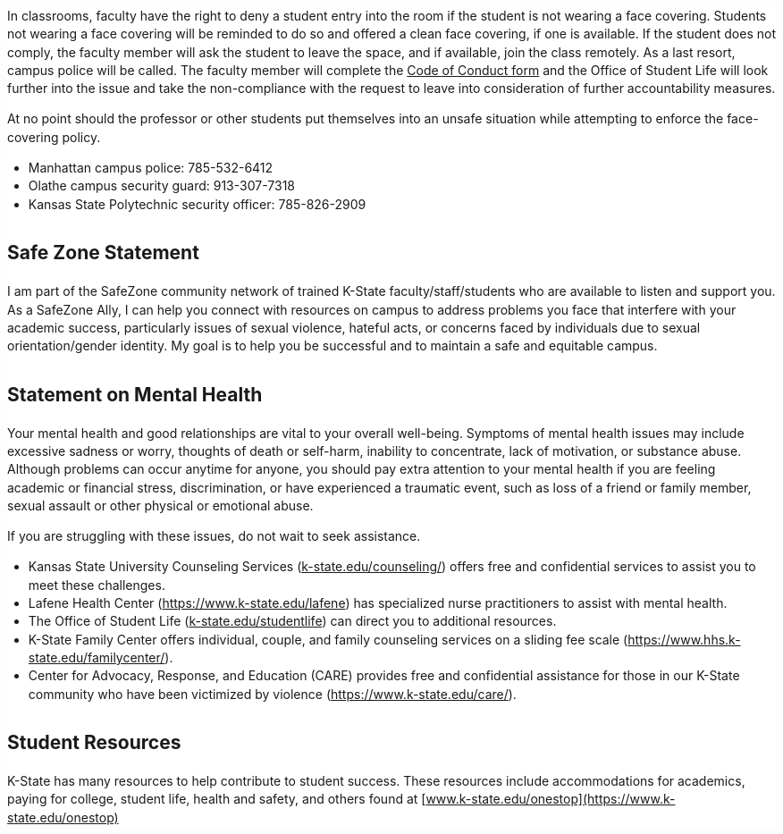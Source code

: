 In classrooms, faculty have the right to  deny a student entry into the room if the student is not wearing a face  covering. Students not wearing a face covering will be reminded to do so and offered a clean face covering, if one is available. If the student  does not comply, the faculty member will ask the student to leave the  space, and if available, join the class remotely. As a last resort,  campus police will be called. The faculty member will complete the [Code of Conduct form](https://www.k-state.edu/report/conduct-violation/) and the Office of Student Life will look further into the issue and take  the non-compliance with the request to leave into consideration of  further accountability measures. 

At no point should the  professor or other students put themselves into an unsafe situation  while attempting to enforce the face-covering policy.

- Manhattan campus police: 785-532-6412
- Olathe campus security guard: 913-307-7318
- Kansas State Polytechnic security officer: 785-826-2909

## Safe Zone Statement

I am part of the SafeZone community network of trained K-State  faculty/staff/students who are available to listen and support you. As a SafeZone Ally, I can help you connect with resources on campus to  address problems you face that interfere with your academic success,  particularly issues of sexual violence, hateful acts, or concerns faced  by individuals due to sexual orientation/gender identity. My goal is to  help you be successful and to maintain a safe and equitable campus.

## Statement on Mental Health
Your mental health and good relationships are vital to your overall  well-being. Symptoms of mental health issues may include excessive  sadness or worry, thoughts of death or self-harm, inability to  concentrate, lack of motivation, or substance abuse. Although problems  can occur anytime for anyone, you should pay extra attention to your  mental health if you are feeling academic or financial stress,  discrimination, or have experienced a traumatic event, such as loss of a friend or family member, sexual assault or other physical or emotional  abuse. 

If you are struggling with these issues, do not wait to seek assistance. 

- Kansas State University Counseling Services ([k-state.edu/counseling/](https://www.k-state.edu/provost/resources/teaching/k-state.edu/counseling/)) offers free and confidential services to assist you to meet these challenges. 
- Lafene Health Center (https://www.k-state.edu/lafene) has specialized nurse practitioners to assist with mental health. 
- The Office of Student Life ([k-state.edu/studentlife](https://www.k-state.edu/provost/resources/teaching/k-state.edu/studentlife)) can direct you to additional resources. 
- K-State Family Center offers individual, couple, and family counseling services on a sliding fee scale (https://www.hhs.k-state.edu/familycenter/). 
- Center for Advocacy, Response, and  Education (CARE) provides free and confidential assistance for those in  our K-State community who have been victimized by violence (https://www.k-state.edu/care/). 

## Student Resources

K-State has many resources to help contribute to student success. These  resources include accommodations for academics, paying for college,  student life, health and safety, and others found at [www.k-state.edu/onestop](https://www.k-state.edu/onestop)
